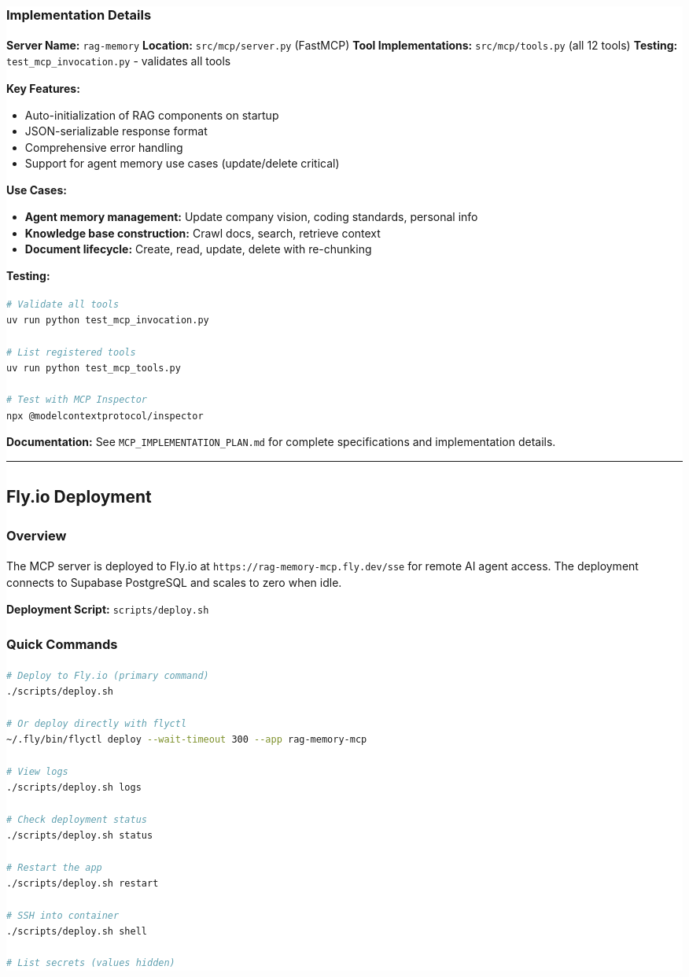### Implementation Details

**Server Name:** `rag-memory`
**Location:** `src/mcp/server.py` (FastMCP)
**Tool Implementations:** `src/mcp/tools.py` (all 12 tools)
**Testing:** `test_mcp_invocation.py` - validates all tools

**Key Features:**
- Auto-initialization of RAG components on startup
- JSON-serializable response format
- Comprehensive error handling
- Support for agent memory use cases (update/delete critical)

**Use Cases:**
- **Agent memory management:** Update company vision, coding standards, personal info
- **Knowledge base construction:** Crawl docs, search, retrieve context
- **Document lifecycle:** Create, read, update, delete with re-chunking

**Testing:**
```bash
# Validate all tools
uv run python test_mcp_invocation.py

# List registered tools
uv run python test_mcp_tools.py

# Test with MCP Inspector
npx @modelcontextprotocol/inspector
```

**Documentation:** See `MCP_IMPLEMENTATION_PLAN.md` for complete specifications and implementation details.

---

## Fly.io Deployment

### Overview

The MCP server is deployed to Fly.io at `https://rag-memory-mcp.fly.dev/sse` for remote AI agent access. The deployment connects to Supabase PostgreSQL and scales to zero when idle.

**Deployment Script:** `scripts/deploy.sh`

### Quick Commands

```bash
# Deploy to Fly.io (primary command)
./scripts/deploy.sh

# Or deploy directly with flyctl
~/.fly/bin/flyctl deploy --wait-timeout 300 --app rag-memory-mcp

# View logs
./scripts/deploy.sh logs

# Check deployment status
./scripts/deploy.sh status

# Restart the app
./scripts/deploy.sh restart

# SSH into container
./scripts/deploy.sh shell

# List secrets (values hidden)
```